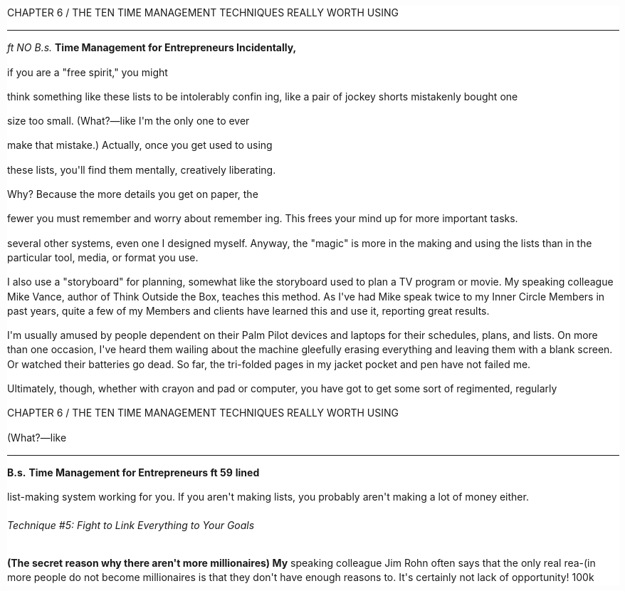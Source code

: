 CHAPTER 6 / THE TEN TIME MANAGEMENT TECHNIQUES REALLY WORTH USING

-----

_ft NO B.s._ **Time Management for Entrepreneurs Incidentally,**

if you are a "free spirit," you might

think something like these lists to be intolerably confin
ing, like a pair of jockey shorts mistakenly bought one

size too small. (What?—like I'm the only one to ever

make that mistake.) Actually, once you get used to using

these lists, you'll find them mentally, creatively liberating.

Why? Because the more details you get on paper, the

fewer you must remember and worry about remember
ing. This frees your mind up for more important tasks.

several other systems, even one I designed myself. Anyway, the
"magic" is more in the making and using the lists than in the particular tool, media, or format you use.

I also use a "storyboard" for planning, somewhat like the
storyboard used to plan a TV program or movie. My speaking
colleague Mike Vance, author of Think Outside the Box, teaches
this method. As I've had Mike speak twice to my Inner Circle
Members in past years, quite a few of my Members and clients
have learned this and use it, reporting great results.

I'm usually amused by people dependent on their Palm Pilot
devices and laptops for their schedules, plans, and lists. On more
than one occasion, I've heard them wailing about the machine
gleefully erasing everything and leaving them with a blank
screen. Or watched their batteries go dead. So far, the tri-folded
pages in my jacket pocket and pen have not failed me.

Ultimately, though, whether with crayon and pad or computer, you have got to get some sort of regimented, regularly

CHAPTER 6 / THE TEN TIME MANAGEMENT TECHNIQUES REALLY WORTH USING

(What?—like

-----

**B.s.** **Time Management for Entrepreneurs ft 59** **lined**

list-making system working for you. If you aren't making
lists, you probably aren't making a lot of money either.

###### Technique #5: Fight to Link Everything to Your Goals

**(The secret reason why there aren't more millionaires) My**
speaking colleague Jim Rohn often says that the only real rea-(in
more people do not become millionaires is that they don't
have enough reasons to. It's certainly not lack of opportunity! 100k
